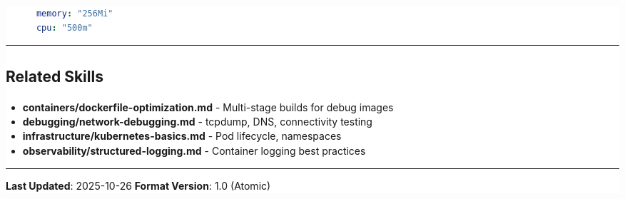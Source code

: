 ```yaml
      memory: "256Mi"
      cpu: "500m"
```

---

## Related Skills

- **containers/dockerfile-optimization.md** - Multi-stage builds for debug images
- **debugging/network-debugging.md** - tcpdump, DNS, connectivity testing
- **infrastructure/kubernetes-basics.md** - Pod lifecycle, namespaces
- **observability/structured-logging.md** - Container logging best practices

---

**Last Updated**: 2025-10-26
**Format Version**: 1.0 (Atomic)
